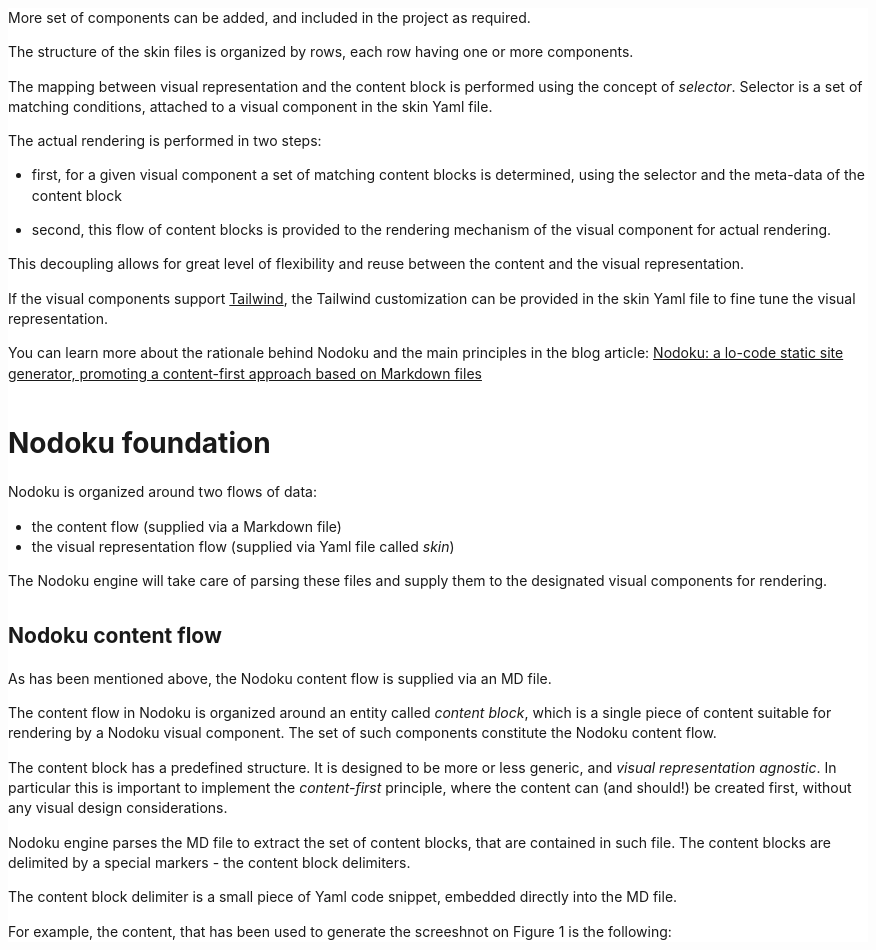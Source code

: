 More set of components can be added, and included in the project as required.

The structure of the skin files is organized by rows, each row having one or more components.

The mapping between visual representation and the content block is performed using the concept of _selector_. Selector is a set of matching conditions, attached to a visual component in the skin Yaml file.

The actual rendering is performed in two steps:
- first, for a given visual component a set of matching content blocks is determined, using the selector and the meta-data of the content block


- second, this flow of content blocks is provided to the rendering mechanism of the visual component for actual rendering.

This decoupling allows for great level of flexibility and reuse between the content and the visual representation.

If the visual components support [Tailwind](https://tailwindcss.com/docs/installation), the Tailwind customization can be provided in the skin Yaml file to fine tune the visual representation.

You can learn more about the rationale behind Nodoku and the main principles in the blog article: [Nodoku: a lo-code static site generator, promoting a content-first approach based on Markdown files](https://epanikas.hashnode.dev/nodoku-a-lo-code-static-site-generator-promoting-a-content-first-approach-based-on-markdown-files)

# Nodoku foundation

Nodoku is organized around two flows of data:
- the content flow (supplied via a Markdown file)
- the visual representation flow (supplied via Yaml file called _skin_)

The Nodoku engine will take care of parsing these files and supply them to the designated visual components for rendering.

## Nodoku content flow

As has been mentioned above, the Nodoku content flow is supplied via an MD file.

The content flow in Nodoku is organized around an entity called _content block_, which is a single piece of content suitable for rendering by a Nodoku visual component. The set of such components constitute the Nodoku content flow.

The content block has a predefined structure. It is designed to be more or less generic, and _visual representation agnostic_. In particular this is important to implement the _content-first_ principle, where the content can (and should!) be created first, without any visual design considerations.

Nodoku engine parses the MD file to extract the set of content blocks, that are contained in such file. The content blocks are delimited by a special markers - the content block delimiters.

The content block delimiter is a small piece of Yaml code snippet, embedded directly into the MD file.

For example, the content, that has been used to generate the screeshnot on Figure 1 is the following:

